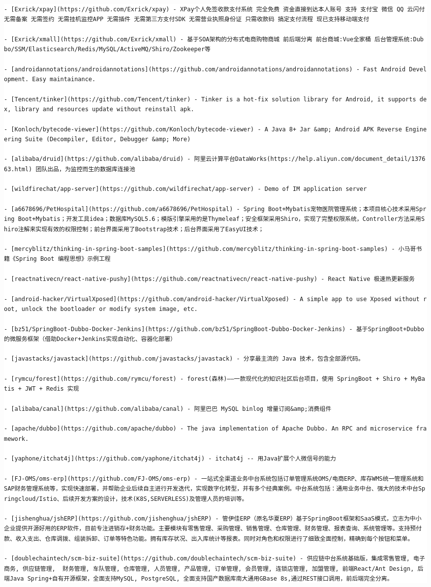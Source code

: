     - [Exrick/xpay](https://github.com/Exrick/xpay) - XPay个人免签收款支付系统 完全免费 资金直接到达本人账号 支持 支付宝 微信 QQ 云闪付 无需备案 无需签约 无需挂机监控APP 无需插件 无需第三方支付SDK 无需营业执照身份证 只需收款码 搞定支付流程 现已支持移动端支付 

    - [Exrick/xmall](https://github.com/Exrick/xmall) - 基于SOA架构的分布式电商购物商城 前后端分离 前台商城:Vue全家桶 后台管理系统:Dubbo/SSM/Elasticsearch/Redis/MySQL/ActiveMQ/Shiro/Zookeeper等

    - [androidannotations/androidannotations](https://github.com/androidannotations/androidannotations) - Fast Android Development. Easy maintainance.

    - [Tencent/tinker](https://github.com/Tencent/tinker) - Tinker is a hot-fix solution library for Android, it supports dex, library and resources update without reinstall apk.

    - [Konloch/bytecode-viewer](https://github.com/Konloch/bytecode-viewer) - A Java 8+ Jar &amp; Android APK Reverse Engineering Suite (Decompiler, Editor, Debugger &amp; More)

    - [alibaba/druid](https://github.com/alibaba/druid) - 阿里云计算平台DataWorks(https://help.aliyun.com/document_detail/137663.html) 团队出品，为监控而生的数据库连接池

    - [wildfirechat/app-server](https://github.com/wildfirechat/app-server) - Demo of IM application server

    - [a6678696/PetHospital](https://github.com/a6678696/PetHospital) - Spring Boot+Mybatis宠物医院管理系统；本项目核心技术采用Spring Boot+Mybatis；开发工具idea；数据库MySQL5.6；模版引擎采用的是Thymeleaf；安全框架采用Shiro，实现了完整权限系统，Controller方法采用Shiro注解来实现有效的权限控制；前台界面采用了Bootstrap技术；后台界面采用了EasyUI技术；

    - [mercyblitz/thinking-in-spring-boot-samples](https://github.com/mercyblitz/thinking-in-spring-boot-samples) - 小马哥书籍《Spring Boot 编程思想》示例工程

    - [reactnativecn/react-native-pushy](https://github.com/reactnativecn/react-native-pushy) - React Native 极速热更新服务

    - [android-hacker/VirtualXposed](https://github.com/android-hacker/VirtualXposed) - A simple app to use Xposed without root, unlock the bootloader or modify system image, etc.

    - [bz51/SpringBoot-Dubbo-Docker-Jenkins](https://github.com/bz51/SpringBoot-Dubbo-Docker-Jenkins) - 基于SpringBoot+Dubbo的微服务框架（借助Docker+Jenkins实现自动化、容器化部署）

    - [javastacks/javastack](https://github.com/javastacks/javastack) - 分享最主流的 Java 技术，包含全部源代码。

    - [rymcu/forest](https://github.com/rymcu/forest) - forest(森林)——一款现代化的知识社区后台项目，使用 SpringBoot + Shiro + MyBatis + JWT + Redis 实现

    - [alibaba/canal](https://github.com/alibaba/canal) - 阿里巴巴 MySQL binlog 增量订阅&amp;消费组件 

    - [apache/dubbo](https://github.com/apache/dubbo) - The java implementation of Apache Dubbo. An RPC and microservice framework.

    - [yaphone/itchat4j](https://github.com/yaphone/itchat4j) - itchat4j -- 用Java扩展个人微信号的能力

    - [FJ-OMS/oms-erp](https://github.com/FJ-OMS/oms-erp) - 一站式全渠道业务中台系统包括订单管理系统OMS/电商ERP、库存WMS统一管理系统和SAP财务管理系统等，实现快速部署，并帮助企业后续自主进行开发迭代，实现数字化转型，并有多个经典案例。中台系统包括：通用业务中台、强大的技术中台Springcloud/Istio、后续开发方案的设计，技术(K8S,SERVERLESS)及管理人员的培训等。

    - [jishenghua/jshERP](https://github.com/jishenghua/jshERP) - 管伊佳ERP（原名华夏ERP）基于SpringBoot框架和SaaS模式，立志为中小企业提供开源好用的ERP软件，目前专注进销存+财务功能。主要模块有零售管理、采购管理、销售管理、仓库管理、财务管理、报表查询、系统管理等。支持预付款、收入支出、仓库调拨、组装拆卸、订单等特色功能。拥有库存状况、出入库统计等报表。同时对角色和权限进行了细致全面控制，精确到每个按钮和菜单。

    - [doublechaintech/scm-biz-suite](https://github.com/doublechaintech/scm-biz-suite) - 供应链中台系统基础版，集成零售管理, 电子商务, 供应链管理,  财务管理, 车队管理, 仓库管理, 人员管理, 产品管理, 订单管理, 会员管理, 连锁店管理, 加盟管理, 前端React/Ant Design, 后端Java Spring+自有开源框架，全面支持MySQL, PostgreSQL, 全面支持国产数据库南大通用GBase 8s,通过REST接口调用，前后端完全分离。
